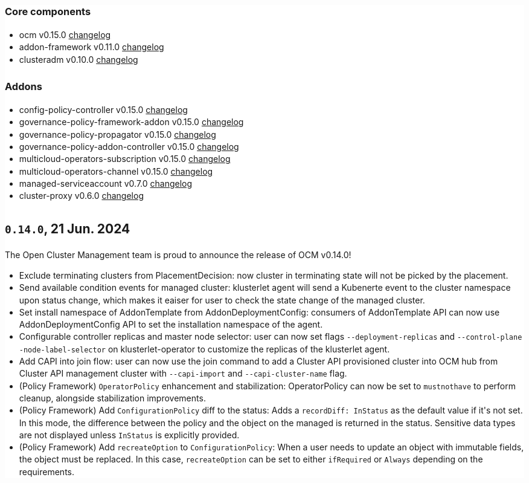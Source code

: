 ### Core components
- ocm v0.15.0 [changelog](https://github.com/open-cluster-management-io/ocm/releases/tag/v0.15.0)
- addon-framework v0.11.0 [changelog](https://github.com/open-cluster-management-io/addon-framework/releases/tag/v0.11.0)
- clusteradm v0.10.0 [changelog](https://github.com/open-cluster-management-io/clusteradm/releases/tag/v0.10.0)

### Addons
- config-policy-controller v0.15.0 [changelog](https://github.com/open-cluster-management-io/config-policy-controller/releases/tag/v0.15.0)
- governance-policy-framework-addon v0.15.0 [changelog](https://github.com/open-cluster-management-io/governance-policy-framework-addon/releases/tag/v0.15.0)
- governance-policy-propagator v0.15.0 [changelog](https://github.com/open-cluster-management-io/governance-policy-propagator/releases/tag/v0.15.0)
- governance-policy-addon-controller v0.15.0 [changelog](https://github.com/open-cluster-management-io/governance-policy-addon-controller/releases/tag/v0.15.0)
- multicloud-operators-subscription v0.15.0 [changelog](https://github.com/open-cluster-management-io/multicloud-operators-subscription/releases/tag/v0.15.0)
- multicloud-operators-channel v0.15.0 [changelog](https://github.com/open-cluster-management-io/multicloud-operators-channel/releases/tag/v0.15.0)
- managed-serviceaccount v0.7.0 [changelog](https://github.com/open-cluster-management-io/managed-serviceaccount/releases/tag/v0.7.0)
- cluster-proxy v0.6.0 [changelog](https://github.com/open-cluster-management-io/cluster-proxy/releases/tag/v0.6.0)

## `0.14.0`, 21 Jun. 2024

The Open Cluster Management team is proud to announce the release of OCM v0.14.0!

- Exclude terminating clusters from PlacementDecision: now cluster in terminating state will not be picked by the
  placement.
- Send available condition events for managed cluster: klusterlet agent will send a Kubenerte event to the cluster
  namespace upon status change, which makes it eaiser for user to check the state change of the managed cluster.
- Set install namespace of AddonTemplate from AddonDeploymentConfig: consumers of AddonTemplate API can now use
  AddonDeploymentConfig API to set the installation namespace of the agent.
- Configurable controller replicas and master node selector: user can now set flags `--deployment-replicas` and
`--control-plane-node-label-selector` on klusterlet-operator to customize the replicas of the klusterlet agent.
- Add CAPI into join flow: user can now use the join command to add a Cluster API provisioned cluster into OCM hub
  from Cluster API management cluster with `--capi-import` and  `--capi-cluster-name` flag.
- (Policy Framework) `OperatorPolicy` enhancement and stabilization: OperatorPolicy can now be set to `mustnothave`
  to perform cleanup, alongside stabilization improvements.
- (Policy Framework) Add `ConfigurationPolicy` diff to the status: Adds a `recordDiff: InStatus` as the default value
  if it's not set. In this mode, the difference between the policy and the object on the managed is returned in the
  status. Sensitive data types are not displayed unless `InStatus` is explicitly provided.
- (Policy Framework) Add `recreateOption` to `ConfigurationPolicy`: When a user needs to update an object with
  immutable fields, the object must be replaced. In this case, `recreateOption` can be set to either `ifRequired` or
  `Always` depending on the requirements.
